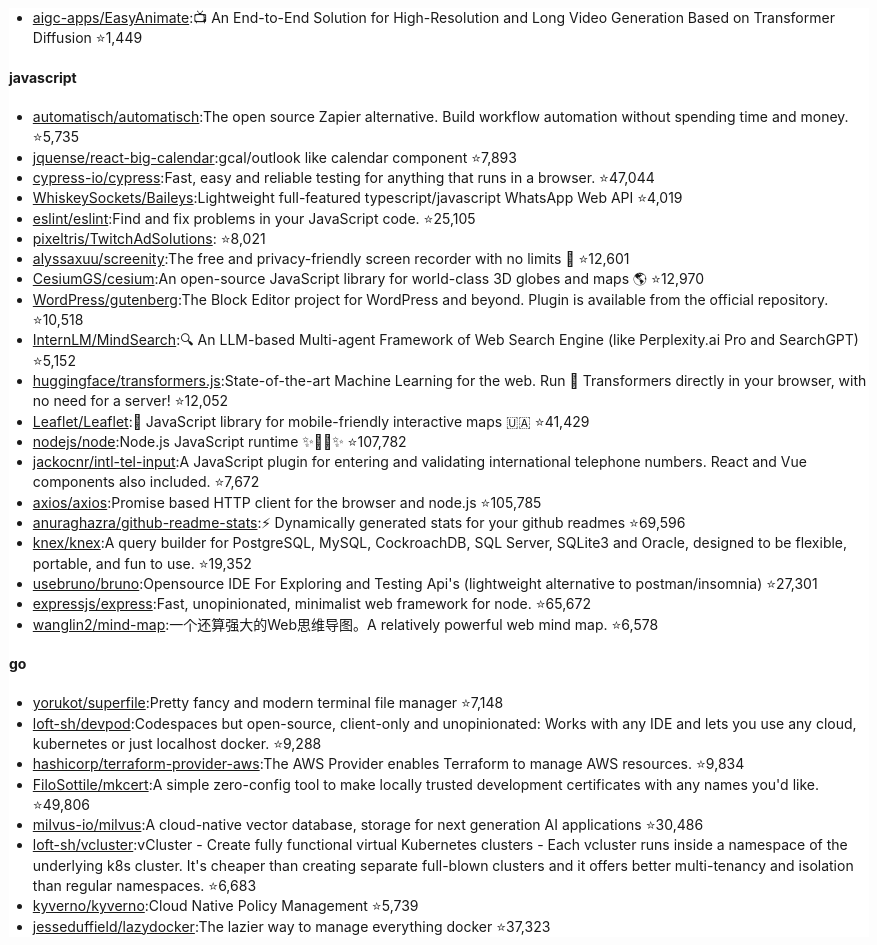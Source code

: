 * [aigc-apps/EasyAnimate](https://github.com/aigc-apps/EasyAnimate):📺 An End-to-End Solution for High-Resolution and Long Video Generation Based on Transformer Diffusion ⭐1,449

#### javascript
* [automatisch/automatisch](https://github.com/automatisch/automatisch):The open source Zapier alternative. Build workflow automation without spending time and money. ⭐5,735
* [jquense/react-big-calendar](https://github.com/jquense/react-big-calendar):gcal/outlook like calendar component ⭐7,893
* [cypress-io/cypress](https://github.com/cypress-io/cypress):Fast, easy and reliable testing for anything that runs in a browser. ⭐47,044
* [WhiskeySockets/Baileys](https://github.com/WhiskeySockets/Baileys):Lightweight full-featured typescript/javascript WhatsApp Web API ⭐4,019
* [eslint/eslint](https://github.com/eslint/eslint):Find and fix problems in your JavaScript code. ⭐25,105
* [pixeltris/TwitchAdSolutions](https://github.com/pixeltris/TwitchAdSolutions): ⭐8,021
* [alyssaxuu/screenity](https://github.com/alyssaxuu/screenity):The free and privacy-friendly screen recorder with no limits 🎥 ⭐12,601
* [CesiumGS/cesium](https://github.com/CesiumGS/cesium):An open-source JavaScript library for world-class 3D globes and maps 🌎 ⭐12,970
* [WordPress/gutenberg](https://github.com/WordPress/gutenberg):The Block Editor project for WordPress and beyond. Plugin is available from the official repository. ⭐10,518
* [InternLM/MindSearch](https://github.com/InternLM/MindSearch):🔍 An LLM-based Multi-agent Framework of Web Search Engine (like Perplexity.ai Pro and SearchGPT) ⭐5,152
* [huggingface/transformers.js](https://github.com/huggingface/transformers.js):State-of-the-art Machine Learning for the web. Run 🤗 Transformers directly in your browser, with no need for a server! ⭐12,052
* [Leaflet/Leaflet](https://github.com/Leaflet/Leaflet):🍃 JavaScript library for mobile-friendly interactive maps 🇺🇦 ⭐41,429
* [nodejs/node](https://github.com/nodejs/node):Node.js JavaScript runtime ✨🐢🚀✨ ⭐107,782
* [jackocnr/intl-tel-input](https://github.com/jackocnr/intl-tel-input):A JavaScript plugin for entering and validating international telephone numbers. React and Vue components also included. ⭐7,672
* [axios/axios](https://github.com/axios/axios):Promise based HTTP client for the browser and node.js ⭐105,785
* [anuraghazra/github-readme-stats](https://github.com/anuraghazra/github-readme-stats):⚡ Dynamically generated stats for your github readmes ⭐69,596
* [knex/knex](https://github.com/knex/knex):A query builder for PostgreSQL, MySQL, CockroachDB, SQL Server, SQLite3 and Oracle, designed to be flexible, portable, and fun to use. ⭐19,352
* [usebruno/bruno](https://github.com/usebruno/bruno):Opensource IDE For Exploring and Testing Api's (lightweight alternative to postman/insomnia) ⭐27,301
* [expressjs/express](https://github.com/expressjs/express):Fast, unopinionated, minimalist web framework for node. ⭐65,672
* [wanglin2/mind-map](https://github.com/wanglin2/mind-map):一个还算强大的Web思维导图。A relatively powerful web mind map. ⭐6,578

#### go
* [yorukot/superfile](https://github.com/yorukot/superfile):Pretty fancy and modern terminal file manager ⭐7,148
* [loft-sh/devpod](https://github.com/loft-sh/devpod):Codespaces but open-source, client-only and unopinionated: Works with any IDE and lets you use any cloud, kubernetes or just localhost docker. ⭐9,288
* [hashicorp/terraform-provider-aws](https://github.com/hashicorp/terraform-provider-aws):The AWS Provider enables Terraform to manage AWS resources. ⭐9,834
* [FiloSottile/mkcert](https://github.com/FiloSottile/mkcert):A simple zero-config tool to make locally trusted development certificates with any names you'd like. ⭐49,806
* [milvus-io/milvus](https://github.com/milvus-io/milvus):A cloud-native vector database, storage for next generation AI applications ⭐30,486
* [loft-sh/vcluster](https://github.com/loft-sh/vcluster):vCluster - Create fully functional virtual Kubernetes clusters - Each vcluster runs inside a namespace of the underlying k8s cluster. It's cheaper than creating separate full-blown clusters and it offers better multi-tenancy and isolation than regular namespaces. ⭐6,683
* [kyverno/kyverno](https://github.com/kyverno/kyverno):Cloud Native Policy Management ⭐5,739
* [jesseduffield/lazydocker](https://github.com/jesseduffield/lazydocker):The lazier way to manage everything docker ⭐37,323